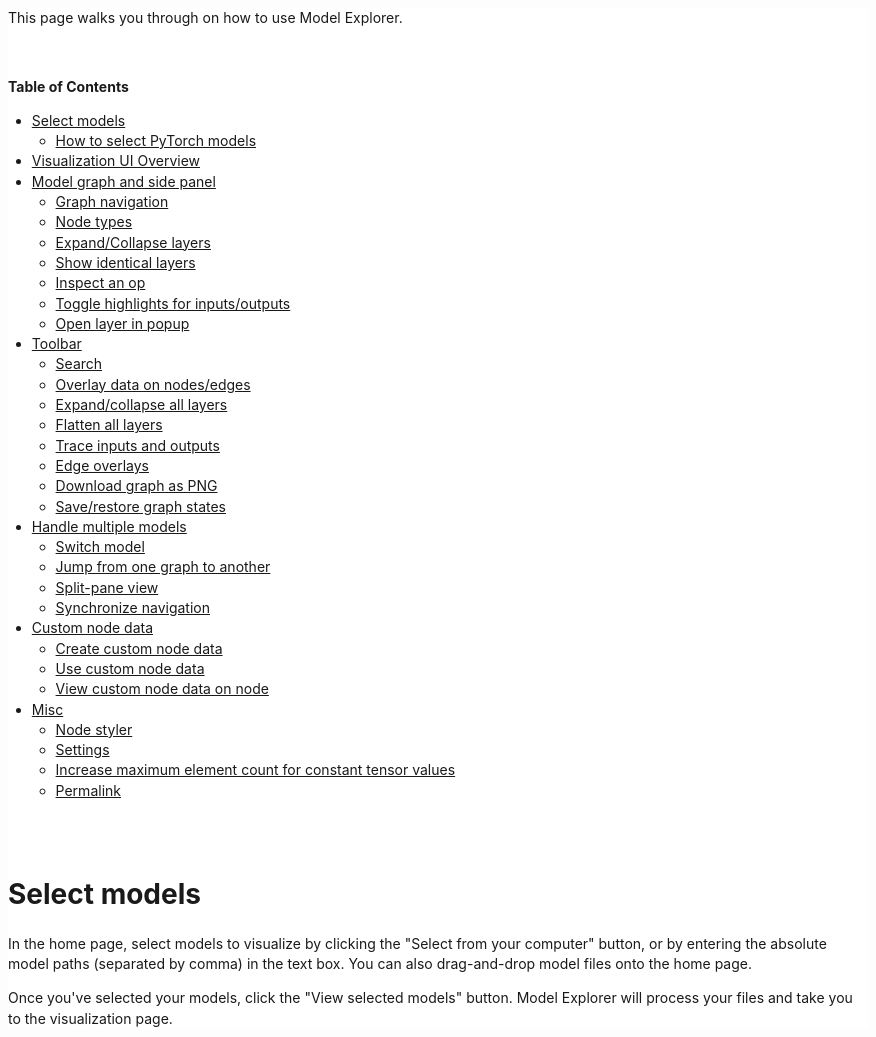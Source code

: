 This page walks you through on how to use Model Explorer.

<br>

**Table of Contents**

* [Select models](#select-models)
  * [How to select PyTorch models](#how-to-select-pytorch-models)
* [Visualization UI Overview](#visualization-ui-overview)
* [Model graph and side panel](#model-graph-and-side-panel)
  * [Graph navigation](#graph-navigation)
  * [Node types](#node-types)
  * [Expand/Collapse layers](#expandcollapse-layers)
  * [Show identical layers](#show-identical-layers)
  * [Inspect an op](#inspect-an-op)
  * [Toggle highlights for inputs/outputs](#toggle-highlights-for-inputsoutputs)
  * [Open layer in popup](#open-layer-in-popup)
* [Toolbar](#toolbar)
  * [Search](#search)
  * [Overlay data on nodes/edges](#overlay-data-on-nodesedges)
  * [Expand/collapse all layers](#expandcollapse-all-layers)
  * [Flatten all layers](#flatten-all-layers)
  * [Trace inputs and outputs](#trace-inputs-and-outputs)
  * [Edge overlays](#edge-overlays)
  * [Download graph as PNG](#download-graph-as-png)
  * [Save/restore graph states](#saverestore-graph-states)
* [Handle multiple models](#handle-multiple-models)
  * [Switch model](#switch-model)
  * [Jump from one graph to another](#jump-from-one-graph-to-another)
  * [Split-pane view](#split-pane-view)
  * [Synchronize navigation](#synchronize-navigation)
* [Custom node data](#custom-node-data)
  * [Create custom node data](#create-custom-node-data)
  * [Use custom node data](#use-custom-node-data)
  * [View custom node data on node](#view-custom-node-data-on-node)
* [Misc](#misc)
  * [Node styler](#node-styler)
  * [Settings](#settings)
  * [Increase maximum element count for constant tensor values](#increase-maximum-element-count-for-constant-tensor-values)
  * [Permalink](#permalink)

<br>

# Select models

In the home page, select models to visualize by clicking the "Select from your computer" button, or by entering the absolute model paths (separated by comma) in the text box. You can also drag-and-drop model files onto the home page.

Once you've selected your models, click the "View selected models" button. Model Explorer will process your files and take you to the visualization page.

